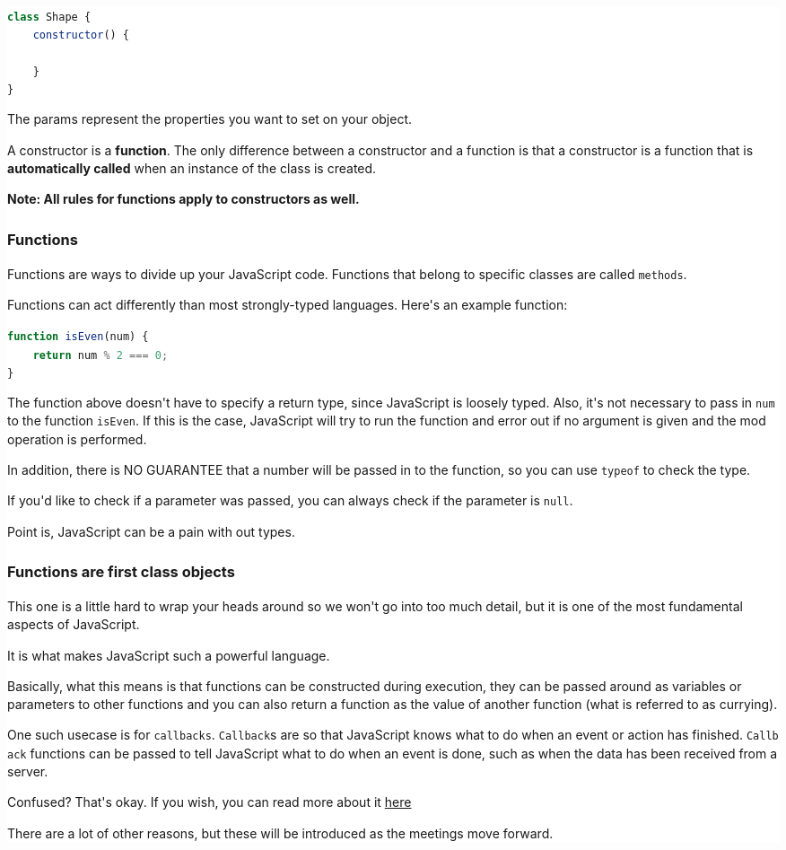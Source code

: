 ```javascript
class Shape {
    constructor() {
        
    }
}
```

The params represent the properties you want to set on your object. 

A constructor is a **function**. The only difference between a constructor and a function is that a constructor is a function that is **automatically called** when an instance of the class is created. 

**Note: All rules for functions apply to constructors as well.**

### Functions

Functions are ways to divide up your JavaScript code. Functions that belong to specific classes are called `methods`.

Functions can act differently than most strongly-typed languages. Here's an example function:
```javascript
function isEven(num) {
    return num % 2 === 0;
}
```

The function above doesn't have to specify a return type, since JavaScript is loosely typed. Also, it's not necessary to pass in `num` to the function `isEven`. If this is the case, JavaScript will try to run the function and error out if no argument is given and the mod operation is performed.

In addition, there is NO GUARANTEE that a number will be passed in to the function, so you can use `typeof` to check the type.

If you'd like to check if a parameter was passed, you can always check if the parameter is `null`.

Point is, JavaScript can be a pain with out types.

### Functions are first class objects

This one is a little hard to wrap your heads around so we won't go into too much detail, but it is one of the most fundamental aspects of JavaScript. 

It is what makes JavaScript such a powerful language. 

Basically, what this means is that functions can be constructed during execution, they can be passed around as variables or parameters to other functions and you can also return a function as the value of another function (what is referred to as currying). 

One such usecase is for `callbacks`. `Callback`s are so that JavaScript knows what to do when an event or action has finished. `Callback` functions can be passed to tell JavaScript what to do when an event is done, such as when the data has been received from a server.

Confused? That's okay. If you wish, you can read more about it [here](http://timmknight.github.io/2015/first-class-functions-javascript/)

There are a lot of other reasons, but these will be introduced as the meetings move forward. 
